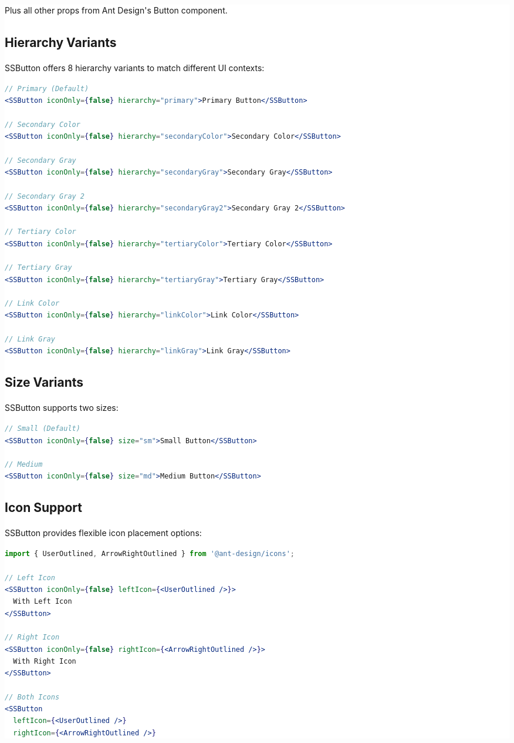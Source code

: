 Plus all other props from Ant Design's Button component.

## Hierarchy Variants

SSButton offers 8 hierarchy variants to match different UI contexts:

```jsx
// Primary (Default)
<SSButton iconOnly={false} hierarchy="primary">Primary Button</SSButton>

// Secondary Color
<SSButton iconOnly={false} hierarchy="secondaryColor">Secondary Color</SSButton>

// Secondary Gray
<SSButton iconOnly={false} hierarchy="secondaryGray">Secondary Gray</SSButton>

// Secondary Gray 2
<SSButton iconOnly={false} hierarchy="secondaryGray2">Secondary Gray 2</SSButton>

// Tertiary Color
<SSButton iconOnly={false} hierarchy="tertiaryColor">Tertiary Color</SSButton>

// Tertiary Gray
<SSButton iconOnly={false} hierarchy="tertiaryGray">Tertiary Gray</SSButton>

// Link Color
<SSButton iconOnly={false} hierarchy="linkColor">Link Color</SSButton>

// Link Gray
<SSButton iconOnly={false} hierarchy="linkGray">Link Gray</SSButton>
```

## Size Variants

SSButton supports two sizes:

```jsx
// Small (Default)
<SSButton iconOnly={false} size="sm">Small Button</SSButton>

// Medium
<SSButton iconOnly={false} size="md">Medium Button</SSButton>
```

## Icon Support

SSButton provides flexible icon placement options:

```jsx
import { UserOutlined, ArrowRightOutlined } from '@ant-design/icons';

// Left Icon
<SSButton iconOnly={false} leftIcon={<UserOutlined />}>
  With Left Icon
</SSButton>

// Right Icon
<SSButton iconOnly={false} rightIcon={<ArrowRightOutlined />}>
  With Right Icon
</SSButton>

// Both Icons
<SSButton
  leftIcon={<UserOutlined />}
  rightIcon={<ArrowRightOutlined />}
```
